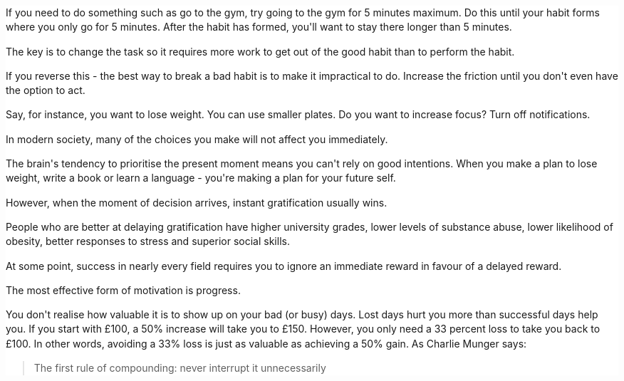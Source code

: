 If you need to do something such as go to the gym, try going to the gym for 5 minutes maximum. Do this until your habit forms where you only go for 5 minutes. After the habit has formed, you'll want to stay there longer than 5 minutes.

The key is to change the task so it requires more work to get out of the good habit than to perform the habit.

If you reverse this - the best way to break a bad habit is to make it impractical to do. Increase the friction until you don't even have the option to act.

Say, for instance, you want to lose weight. You can use smaller plates. Do you want to increase focus? Turn off notifications.

In modern society, many of the choices you make will not affect you immediately.

The brain's tendency to prioritise the present moment means you can't rely on good intentions. When you make a plan to lose weight, write a book or learn a language - you're making a plan for your future self.

However, when the moment of decision arrives, instant gratification usually wins.

People who are better at delaying gratification have higher university grades, lower levels of substance abuse, lower likelihood of obesity, better responses to stress and superior social skills.

At some point, success in nearly every field requires you to ignore an immediate reward in favour of a delayed reward.

The most effective form of motivation is progress.

You don't realise how valuable it is to show up on your bad (or busy) days. Lost days hurt you more than successful days help you. If you start with £100, a 50% increase will take you to £150. However, you only need a 33 percent loss to take you back to £100. In other words, avoiding a 33% loss is just as valuable as achieving a 50% gain. As Charlie Munger says:

> The first rule of compounding: never interrupt it unnecessarily
